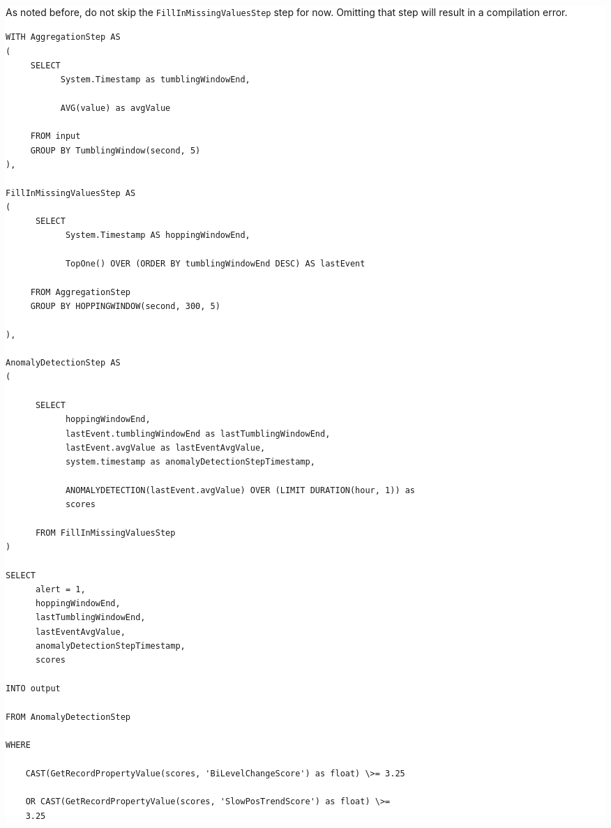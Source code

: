 As noted before, do not skip the `FillInMissingValuesStep` step for now. Omitting that step will result in a compilation error.

    WITH AggregationStep AS 
    (
         SELECT
               System.Timestamp as tumblingWindowEnd,

               AVG(value) as avgValue

         FROM input
         GROUP BY TumblingWindow(second, 5)
    ),

    FillInMissingValuesStep AS
    (
          SELECT
                System.Timestamp AS hoppingWindowEnd,

                TopOne() OVER (ORDER BY tumblingWindowEnd DESC) AS lastEvent

         FROM AggregationStep
         GROUP BY HOPPINGWINDOW(second, 300, 5)

    ),

    AnomalyDetectionStep AS
    (

          SELECT
                hoppingWindowEnd,
                lastEvent.tumblingWindowEnd as lastTumblingWindowEnd,
                lastEvent.avgValue as lastEventAvgValue,
                system.timestamp as anomalyDetectionStepTimestamp,

                ANOMALYDETECTION(lastEvent.avgValue) OVER (LIMIT DURATION(hour, 1)) as
                scores

          FROM FillInMissingValuesStep
    )

    SELECT
          alert = 1,
          hoppingWindowEnd,
          lastTumblingWindowEnd,
          lastEventAvgValue,
          anomalyDetectionStepTimestamp,
          scores

    INTO output

    FROM AnomalyDetectionStep

    WHERE

        CAST(GetRecordPropertyValue(scores, 'BiLevelChangeScore') as float) \>= 3.25

        OR CAST(GetRecordPropertyValue(scores, 'SlowPosTrendScore') as float) \>=
        3.25
